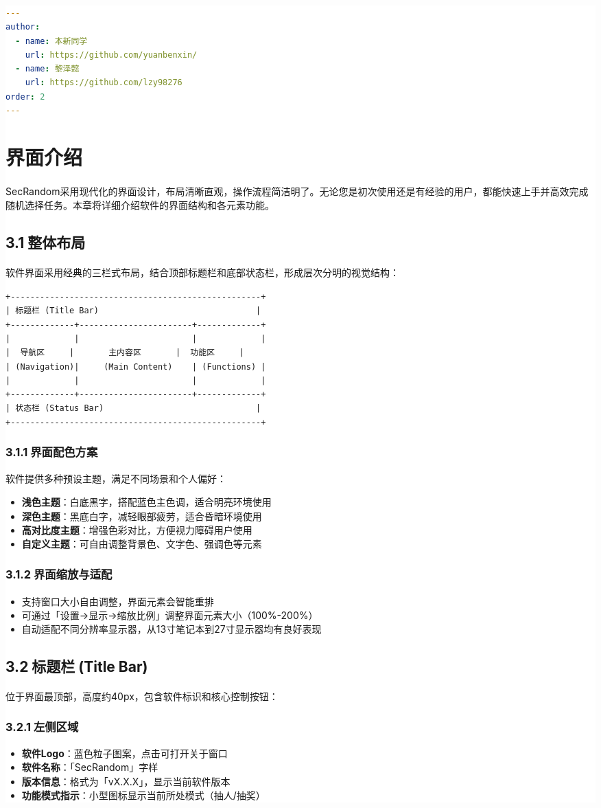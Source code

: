 ```yaml
---
author:
  - name: 本新同学
    url: https://github.com/yuanbenxin/
  - name: 黎泽懿
    url: https://github.com/lzy98276
order: 2
---
```

# 界面介绍

SecRandom采用现代化的界面设计，布局清晰直观，操作流程简洁明了。无论您是初次使用还是有经验的用户，都能快速上手并高效完成随机选择任务。本章将详细介绍软件的界面结构和各元素功能。

## 3.1 整体布局
软件界面采用经典的三栏式布局，结合顶部标题栏和底部状态栏，形成层次分明的视觉结构：

```
+---------------------------------------------------+
| 标题栏 (Title Bar)                                |
+-------------+-----------------------+-------------+
|             |                       |             |
|  导航区     |       主内容区       |  功能区     |
| (Navigation)|     (Main Content)    | (Functions) |
|             |                       |             |
+-------------+-----------------------+-------------+
| 状态栏 (Status Bar)                               |
+---------------------------------------------------+
```

### 3.1.1 界面配色方案
软件提供多种预设主题，满足不同场景和个人偏好：
- **浅色主题**：白底黑字，搭配蓝色主色调，适合明亮环境使用
- **深色主题**：黑底白字，减轻眼部疲劳，适合昏暗环境使用
- **高对比度主题**：增强色彩对比，方便视力障碍用户使用
- **自定义主题**：可自由调整背景色、文字色、强调色等元素

### 3.1.2 界面缩放与适配
- 支持窗口大小自由调整，界面元素会智能重排
- 可通过「设置→显示→缩放比例」调整界面元素大小（100%-200%）
- 自动适配不同分辨率显示器，从13寸笔记本到27寸显示器均有良好表现

## 3.2 标题栏 (Title Bar)
位于界面最顶部，高度约40px，包含软件标识和核心控制按钮：

### 3.2.1 左侧区域
- **软件Logo**：蓝色粒子图案，点击可打开关于窗口
- **软件名称**：「SecRandom」字样
- **版本信息**：格式为「vX.X.X」，显示当前软件版本
- **功能模式指示**：小型图标显示当前所处模式（抽人/抽奖）
